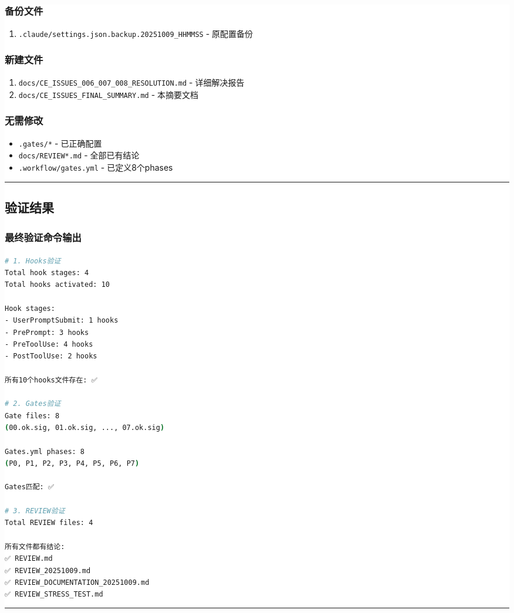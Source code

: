 ### 备份文件
1. `.claude/settings.json.backup.20251009_HHMMSS` - 原配置备份

### 新建文件
1. `docs/CE_ISSUES_006_007_008_RESOLUTION.md` - 详细解决报告
2. `docs/CE_ISSUES_FINAL_SUMMARY.md` - 本摘要文档

### 无需修改
- `.gates/*` - 已正确配置
- `docs/REVIEW*.md` - 全部已有结论
- `.workflow/gates.yml` - 已定义8个phases

---

## 验证结果

### 最终验证命令输出

```bash
# 1. Hooks验证
Total hook stages: 4
Total hooks activated: 10

Hook stages:
- UserPromptSubmit: 1 hooks
- PrePrompt: 3 hooks
- PreToolUse: 4 hooks
- PostToolUse: 2 hooks

所有10个hooks文件存在: ✅

# 2. Gates验证
Gate files: 8
(00.ok.sig, 01.ok.sig, ..., 07.ok.sig)

Gates.yml phases: 8
(P0, P1, P2, P3, P4, P5, P6, P7)

Gates匹配: ✅

# 3. REVIEW验证
Total REVIEW files: 4

所有文件都有结论:
✅ REVIEW.md
✅ REVIEW_20251009.md
✅ REVIEW_DOCUMENTATION_20251009.md
✅ REVIEW_STRESS_TEST.md
```

---
